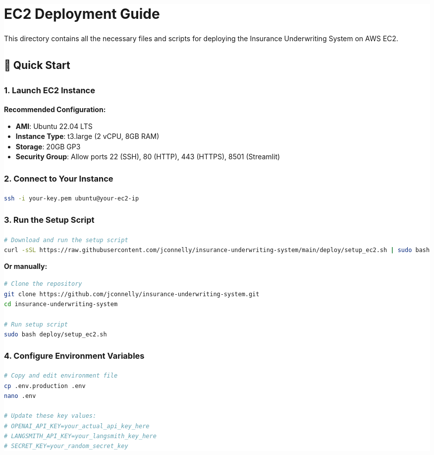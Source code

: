 # EC2 Deployment Guide

This directory contains all the necessary files and scripts for deploying the Insurance Underwriting System on AWS EC2.

## 🚀 Quick Start

### 1. Launch EC2 Instance

**Recommended Configuration:**
- **AMI**: Ubuntu 22.04 LTS
- **Instance Type**: t3.large (2 vCPU, 8GB RAM)
- **Storage**: 20GB GP3
- **Security Group**: Allow ports 22 (SSH), 80 (HTTP), 443 (HTTPS), 8501 (Streamlit)

### 2. Connect to Your Instance

```bash
ssh -i your-key.pem ubuntu@your-ec2-ip
```

### 3. Run the Setup Script

```bash
# Download and run the setup script
curl -sSL https://raw.githubusercontent.com/jconnelly/insurance-underwriting-system/main/deploy/setup_ec2.sh | sudo bash
```

**Or manually:**

```bash
# Clone the repository
git clone https://github.com/jconnelly/insurance-underwriting-system.git
cd insurance-underwriting-system

# Run setup script
sudo bash deploy/setup_ec2.sh
```

### 4. Configure Environment Variables

```bash
# Copy and edit environment file
cp .env.production .env
nano .env

# Update these key values:
# OPENAI_API_KEY=your_actual_api_key_here
# LANGSMITH_API_KEY=your_langsmith_key_here
# SECRET_KEY=your_random_secret_key
```

